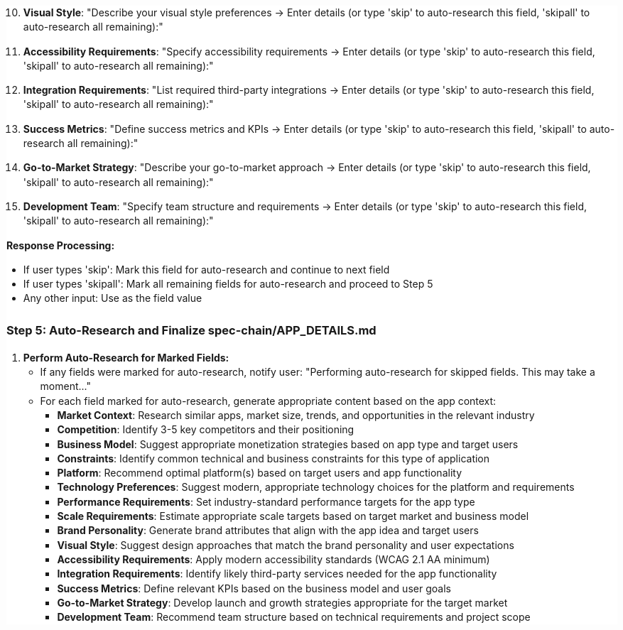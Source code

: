 10. **Visual Style**: "Describe your visual style preferences
    → Enter details (or type 'skip' to auto-research this field, 'skipall' to auto-research all remaining):"

11. **Accessibility Requirements**: "Specify accessibility requirements
    → Enter details (or type 'skip' to auto-research this field, 'skipall' to auto-research all remaining):"

12. **Integration Requirements**: "List required third-party integrations
    → Enter details (or type 'skip' to auto-research this field, 'skipall' to auto-research all remaining):"

13. **Success Metrics**: "Define success metrics and KPIs
    → Enter details (or type 'skip' to auto-research this field, 'skipall' to auto-research all remaining):"

14. **Go-to-Market Strategy**: "Describe your go-to-market approach
    → Enter details (or type 'skip' to auto-research this field, 'skipall' to auto-research all remaining):"

15. **Development Team**: "Specify team structure and requirements
    → Enter details (or type 'skip' to auto-research this field, 'skipall' to auto-research all remaining):"

**Response Processing:**
- If user types 'skip': Mark this field for auto-research and continue to next field
- If user types 'skipall': Mark all remaining fields for auto-research and proceed to Step 5
- Any other input: Use as the field value

### Step 5: Auto-Research and Finalize spec-chain/APP_DETAILS.md

1. **Perform Auto-Research for Marked Fields:**
   - If any fields were marked for auto-research, notify user: "Performing auto-research for skipped fields. This may take a moment..."
   - For each field marked for auto-research, generate appropriate content based on the app context:
     - **Market Context**: Research similar apps, market size, trends, and opportunities in the relevant industry
     - **Competition**: Identify 3-5 key competitors and their positioning
     - **Business Model**: Suggest appropriate monetization strategies based on app type and target users
     - **Constraints**: Identify common technical and business constraints for this type of application
     - **Platform**: Recommend optimal platform(s) based on target users and app functionality
     - **Technology Preferences**: Suggest modern, appropriate technology choices for the platform and requirements
     - **Performance Requirements**: Set industry-standard performance targets for the app type
     - **Scale Requirements**: Estimate appropriate scale targets based on target market and business model
     - **Brand Personality**: Generate brand attributes that align with the app idea and target users
     - **Visual Style**: Suggest design approaches that match the brand personality and user expectations
     - **Accessibility Requirements**: Apply modern accessibility standards (WCAG 2.1 AA minimum)
     - **Integration Requirements**: Identify likely third-party services needed for the app functionality
     - **Success Metrics**: Define relevant KPIs based on the business model and user goals
     - **Go-to-Market Strategy**: Develop launch and growth strategies appropriate for the target market
     - **Development Team**: Recommend team structure based on technical requirements and project scope
